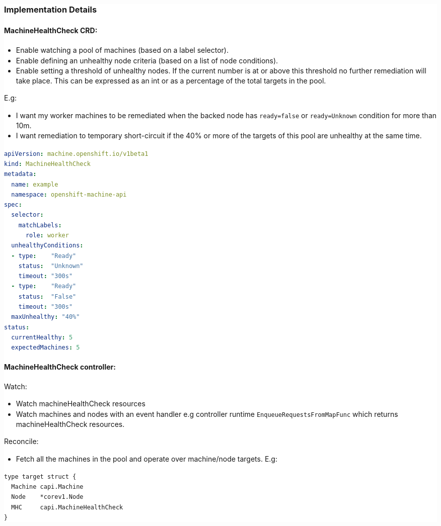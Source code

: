 ### Implementation Details

#### MachineHealthCheck CRD:
- Enable watching a pool of machines (based on a label selector).
- Enable defining an unhealthy node criteria (based on a list of node conditions).
- Enable setting a threshold of unhealthy nodes. If the current number is at or above this threshold no further remediation will take place. This can be expressed as an int or as a percentage of the total targets in the pool.

E.g:
- I want my worker machines to be remediated when the backed node has `ready=false` or `ready=Unknown` condition for more than 10m.
- I want remediation to temporary short-circuit if the 40% or more of the targets of this pool are unhealthy at the same time.


```yaml
apiVersion: machine.openshift.io/v1beta1
kind: MachineHealthCheck
metadata:
  name: example
  namespace: openshift-machine-api
spec:
  selector:
    matchLabels:
      role: worker
  unhealthyConditions:
  - type:    "Ready"
    status:  "Unknown"
    timeout: "300s"
  - type:    "Ready"
    status:  "False"
    timeout: "300s"
  maxUnhealthy: "40%"
status:
  currentHealthy: 5
  expectedMachines: 5
```

#### MachineHealthCheck controller:
Watch:
- Watch machineHealthCheck resources
- Watch machines and nodes with an event handler e.g controller runtime `EnqueueRequestsFromMapFunc` which returns machineHealthCheck resources.

Reconcile:
- Fetch all the machines in the pool and operate over machine/node targets. E.g:
```
type target struct {
  Machine capi.Machine
  Node    *corev1.Node
  MHC     capi.MachineHealthCheck
}
```
